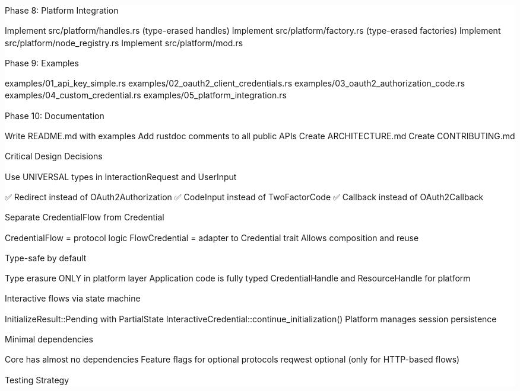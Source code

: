 Phase 8: Platform Integration

 Implement src/platform/handles.rs (type-erased handles)
 Implement src/platform/factory.rs (type-erased factories)
 Implement src/platform/node_registry.rs
 Implement src/platform/mod.rs

Phase 9: Examples

 examples/01_api_key_simple.rs
 examples/02_oauth2_client_credentials.rs
 examples/03_oauth2_authorization_code.rs
 examples/04_custom_credential.rs
 examples/05_platform_integration.rs

Phase 10: Documentation

 Write README.md with examples
 Add rustdoc comments to all public APIs
 Create ARCHITECTURE.md
 Create CONTRIBUTING.md

Critical Design Decisions

Use UNIVERSAL types in InteractionRequest and UserInput

✅ Redirect instead of OAuth2Authorization
✅ CodeInput instead of TwoFactorCode
✅ Callback instead of OAuth2Callback


Separate CredentialFlow from Credential

CredentialFlow = protocol logic
FlowCredential<F> = adapter to Credential trait
Allows composition and reuse


Type-safe by default

Type erasure ONLY in platform layer
Application code is fully typed
CredentialHandle and ResourceHandle for platform


Interactive flows via state machine

InitializeResult::Pending with PartialState
InteractiveCredential::continue_initialization()
Platform manages session persistence


Minimal dependencies

Core has almost no dependencies
Feature flags for optional protocols
reqwest optional (only for HTTP-based flows)



Testing Strategy
